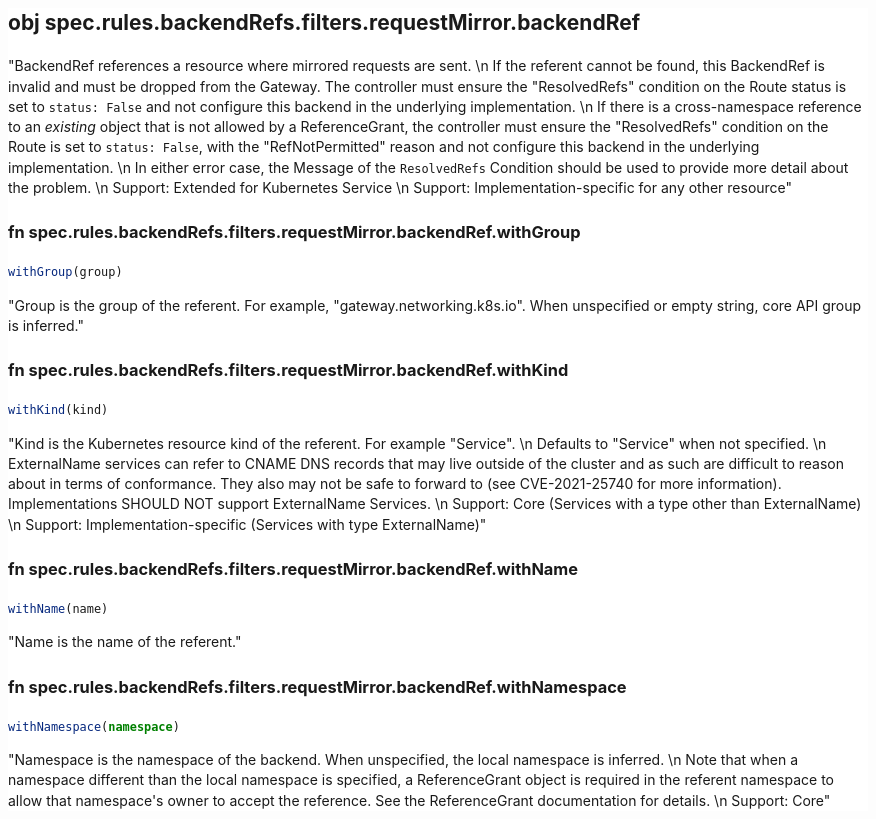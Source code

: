 ## obj spec.rules.backendRefs.filters.requestMirror.backendRef

"BackendRef references a resource where mirrored requests are sent. \n If the referent cannot be found, this BackendRef is invalid and must be dropped from the Gateway. The controller must ensure the \"ResolvedRefs\" condition on the Route status is set to `status: False` and not configure this backend in the underlying implementation. \n If there is a cross-namespace reference to an *existing* object that is not allowed by a ReferenceGrant, the controller must ensure the \"ResolvedRefs\"  condition on the Route is set to `status: False`, with the \"RefNotPermitted\" reason and not configure this backend in the underlying implementation. \n In either error case, the Message of the `ResolvedRefs` Condition should be used to provide more detail about the problem. \n Support: Extended for Kubernetes Service \n Support: Implementation-specific for any other resource"

### fn spec.rules.backendRefs.filters.requestMirror.backendRef.withGroup

```ts
withGroup(group)
```

"Group is the group of the referent. For example, \"gateway.networking.k8s.io\". When unspecified or empty string, core API group is inferred."

### fn spec.rules.backendRefs.filters.requestMirror.backendRef.withKind

```ts
withKind(kind)
```

"Kind is the Kubernetes resource kind of the referent. For example \"Service\". \n Defaults to \"Service\" when not specified. \n ExternalName services can refer to CNAME DNS records that may live outside of the cluster and as such are difficult to reason about in terms of conformance. They also may not be safe to forward to (see CVE-2021-25740 for more information). Implementations SHOULD NOT support ExternalName Services. \n Support: Core (Services with a type other than ExternalName) \n Support: Implementation-specific (Services with type ExternalName)"

### fn spec.rules.backendRefs.filters.requestMirror.backendRef.withName

```ts
withName(name)
```

"Name is the name of the referent."

### fn spec.rules.backendRefs.filters.requestMirror.backendRef.withNamespace

```ts
withNamespace(namespace)
```

"Namespace is the namespace of the backend. When unspecified, the local namespace is inferred. \n Note that when a namespace different than the local namespace is specified, a ReferenceGrant object is required in the referent namespace to allow that namespace's owner to accept the reference. See the ReferenceGrant documentation for details. \n Support: Core"
